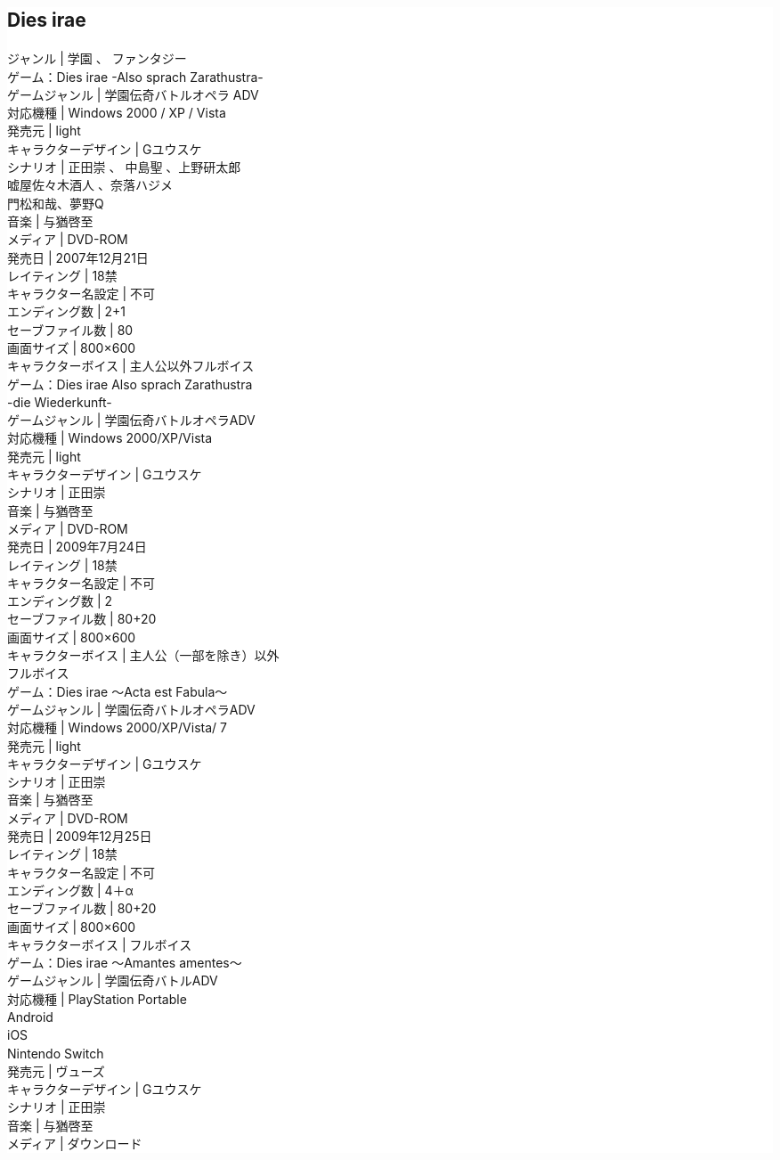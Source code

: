 Dies irae  
---  
ジャンル  |  学園  、  ファンタジー   
ゲーム：Dies irae -Also sprach Zarathustra-  
ゲームジャンル  |  学園伝奇バトルオペラ  ADV   
対応機種  |  Windows 2000  /  XP  /  Vista   
発売元  |  light   
キャラクターデザイン  |  Gユウスケ   
シナリオ  |  正田崇  、  中島聖  、上野研太郎   
嘘屋佐々木酒人  、奈落ハジメ  
門松和哉、夢野Q  
音楽  |  与猶啓至   
メディア  |  DVD-ROM   
発売日  |  2007年12月21日   
レイティング  |  18禁   
キャラクター名設定  |  不可   
エンディング数  |  2+1   
セーブファイル数  |  80   
画面サイズ  |  800×600   
キャラクターボイス  |  主人公以外フルボイス   
ゲーム：Dies irae Also sprach Zarathustra  
-die Wiederkunft-   
ゲームジャンル  |  学園伝奇バトルオペラADV   
対応機種  |  Windows 2000/XP/Vista   
発売元  |  light   
キャラクターデザイン  |  Gユウスケ   
シナリオ  |  正田崇   
音楽  |  与猶啓至   
メディア  |  DVD-ROM   
発売日  |  2009年7月24日   
レイティング  |  18禁   
キャラクター名設定  |  不可   
エンディング数  |  2   
セーブファイル数  |  80+20   
画面サイズ  |  800×600   
キャラクターボイス  |  主人公（一部を除き）以外   
フルボイス  
ゲーム：Dies irae 〜Acta est Fabula〜  
ゲームジャンル  |  学園伝奇バトルオペラADV   
対応機種  |  Windows 2000/XP/Vista/  7   
発売元  |  light   
キャラクターデザイン  |  Gユウスケ   
シナリオ  |  正田崇   
音楽  |  与猶啓至   
メディア  |  DVD-ROM   
発売日  |  2009年12月25日   
レイティング  |  18禁   
キャラクター名設定  |  不可   
エンディング数  |  4＋α   
セーブファイル数  |  80+20   
画面サイズ  |  800×600   
キャラクターボイス  |  フルボイス   
ゲーム：Dies irae 〜Amantes amentes〜  
ゲームジャンル  |  学園伝奇バトルADV   
対応機種  |  PlayStation Portable    
Android  
iOS  
Nintendo Switch  
発売元  |  ヴューズ   
キャラクターデザイン  |  Gユウスケ   
シナリオ  |  正田崇   
音楽  |  与猶啓至   
メディア  |  ダウンロード   